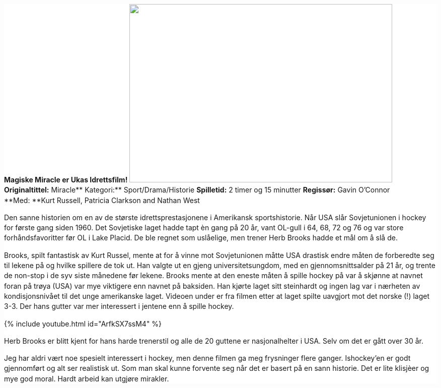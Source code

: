 **Magiske Miracle er Ukas Idrettsfilm!**
[<img class="alignnone size-medium wp-image-274" src="//filmbloggen.net/wp-content/uploads//2011/05/miracle3.jpg?w=300" alt="" width="522" height="354" />](//filmbloggen.net/wp-content/uploads//2011/05/miracle3.jpg)
**Originaltittel:** Miracle**
Kategori:** Sport/Drama/Historie
**Spilletid:** 2 timer og 15 minutter
**Regissør:** Gavin O’Connor
**Med: **Kurt Russell, Patricia Clarkson and Nathan West

Den sanne historien om en av de største idrettsprestasjonene i Amerikansk sportshistorie. Når USA slår Sovjetunionen i hockey for første gang siden 1960. Det Sovjetiske laget hadde tapt èn gang på 20 år, vant OL-gull i 64, 68, 72 og 76 og var store forhåndsfavoritter før OL i Lake Placid. De ble regnet som uslåelige, men trener Herb Brooks hadde et mål om å slå de.

Brooks, spilt fantastisk av Kurt Russel, mente at for å vinne mot Sovjetunionen måtte USA drastisk endre måten de forberedte seg til lekene på og hvilke spillere de tok ut. Han valgte ut en gjeng universitetsungdom, med en gjennomsnittsalder på 21 år, og trente de non-stop i de syv siste månedene før lekene. Brooks mente at den eneste måten å spille hockey på var å skjønne at navnet foran på trøya (USA) var mye viktigere enn navnet på baksiden. Han kjørte laget sitt steinhardt og ingen lag var i nærheten av kondisjonsnivået til det unge amerikanske laget. Videoen under er fra filmen etter at laget spilte uavgjort mot det norske (!) laget 3-3. Der hans gutter var mer interessert i jentene enn å spille hockey.

{% include youtube.html id="ArfkSX7ssM4" %}

Herb Brooks er blitt kjent for hans harde trenerstil og alle de 20 guttene er nasjonalhelter i USA. Selv om det er gått over 30 år.

Jeg har aldri vært noe spesielt interessert i hockey, men denne filmen ga meg frysninger flere ganger. Ishockey’en er godt gjennomført og alt ser realistisk ut. Som man skal kunne forvente seg når det er basert på en sann historie. Det er lite klisjèer og mye god moral. Hardt arbeid kan utgjøre mirakler.
